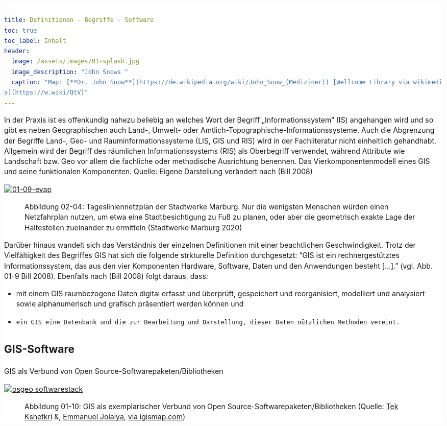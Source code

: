 ```yaml
---
title: Definitionen - Begriffe - Software
toc: true
toc_label: Inhalt
header:
  image: /assets/images/01-splash.jpg
  image_description: "John Snows "
  caption: "Map: [**Dr. John Snow**](https://de.wikipedia.org/wiki/John_Snow_(Mediziner)) [Wellcome Library via wikimedia](https://w.wiki/QtV)"
---
```


In der Praxis ist es offenkundig nahezu beliebig an welches Wort der Begriff „Informationssystem“ (IS) angehangen wird und so gibt es neben Geographischen auch Land-, Umwelt- oder Amtlich-Topographische-Informationssysteme. Auch die Abgrenzung der Begriffe Land-, Geo- und Rauminformationssysteme (LIS, GIS und RIS) wird in der Fachliteratur nicht einheitlich gehandhabt. Allgemein wird der Begriff des räumlichen Informationssystems (RIS) als Oberbegriff verwendet, während Attribute wie Landschaft bzw. Geo vor allem die fachliche oder methodische Ausrichtung benennen.
Das Vierkomponentenmodell eines GIS und seine funktionalen Komponenten. Quelle: Eigene Darstellung verändert nach (Bill 2008)

<html>
 <a  href="https://www.flickr.com/photos/environmentalinformatics-marburg/13898597476" title="01-09-evap by Environmental Informatics Marburg, on Flickr"><img src="https://farm3.staticflickr.com/2914/13898597476_31f7b3b514_n.jpg" width="100%"  alt="01-09-evap"></a>
</html>
<figure><figcaption>
Abbildung 02-04: Tagesliniennetzplan der Stadtwerke Marburg. Nur die wenigsten Menschen würden einen Netzfahrplan nutzen, um etwa eine Stadtbesichtigung zu Fuß zu planen, oder aber die geometrisch exakte Lage der Haltestellen zueinander zu ermitteln (Stadtwerke Marburg 2020)
</figcaption></figure>

Darüber hinaus wandelt sich das Verständnis der einzelnen Definitionen mit einer beachtlichen Geschwindigkeit. Trotz der Vielfältigkeit des Begriffes GIS hat sich die folgende strkturelle Definition durchgesetzt: “GIS ist ein rechnergestütztes Informationssystem, das aus den vier Komponenten Hardware, Software, Daten und den Anwendungen besteht [...].”  (vgl. Abb. 01-9 Bill 2008). Ebenfalls nach  (Bill 2008) folgt daraus, dass:

*  mit einem GIS raumbezogene Daten digital erfasst und überprüft, gespeichert und reorganisiert, modelliert und analysiert sowie alphanumerisch und grafisch präsentiert werden können und
*     ein GIS eine Datenbank und die zur Bearbeitung und Darstellung, dieser Daten nützlichen Methoden vereint.


## GIS-Software


GIS als Verbund von Open Source-Softwarepaketen/Bibliotheken

<html>
 <a  href="https://www.igismap.com/wp-content/uploads/2015/09/webgisapplicationdevelopmentandgisservers-2.jpg" title="osgeosoftware stack"><img src="https://www.igismap.com/wp-content/uploads/2015/09/webgisapplicationdevelopmentandgisservers-2.jpg" width="100%"  alt="osgeo softwarestack"></a>
</html>

<figure><figcaption>
Abbildung 01-10: GIS als exemplarischer Verbund von Open Source-Softwarepaketen/Bibliotheken (Quelle: <a href="https://www.linkedin.com/in/iamtekson/" > Tek Kshetkri</a> &, <a
href="https://linktr.ee/JolaiyaEmmanuel" > Emmanuel Jolaiya</a>, <a
href="https://gisanalyse.de/open-source-web-gis-development-roadmap" > via igismap.com</a>)
</figcaption></figure>
